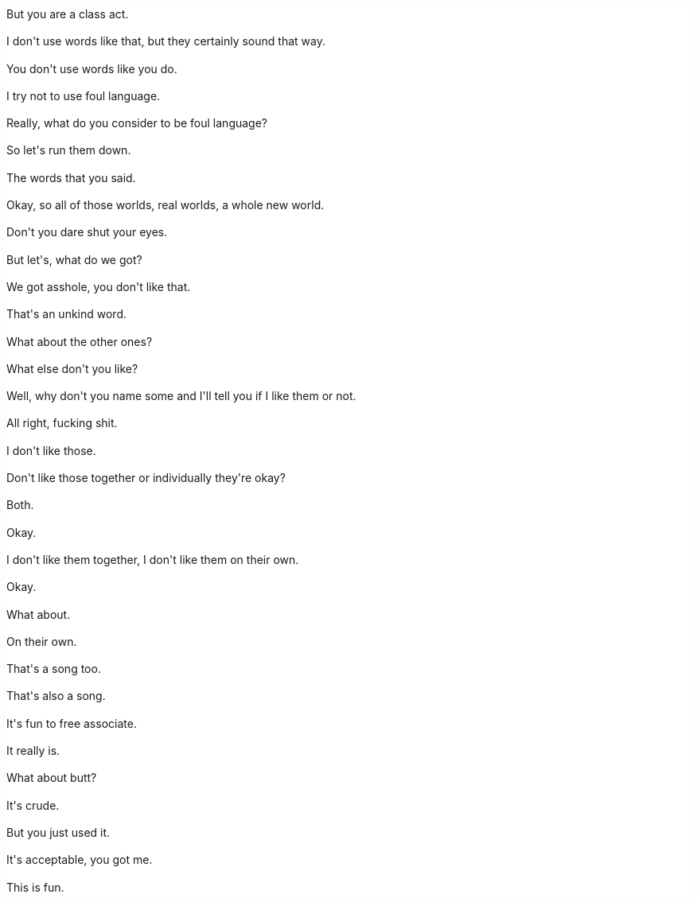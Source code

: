 But you are a class act.

I don't use words like that, but they certainly sound that way.

You don't use words like you do.

I try not to use foul language.

Really, what do you consider to be foul language?

So let's run them down.

The words that you said.

Okay, so all of those worlds, real worlds, a whole new world.

Don't you dare shut your eyes.

But let's, what do we got?

We got asshole, you don't like that.

That's an unkind word.

What about the other ones?

What else don't you like?

Well, why don't you name some and I'll tell you if I like them or not.

All right, fucking shit.

I don't like those.

Don't like those together or individually they're okay?

Both.

Okay.

I don't like them together, I don't like them on their own.

Okay.

What about.

On their own.

That's a song too.

That's also a song.

It's fun to free associate.

It really is.

What about butt?

It's crude.

But you just used it.

It's acceptable, you got me.

This is fun.
